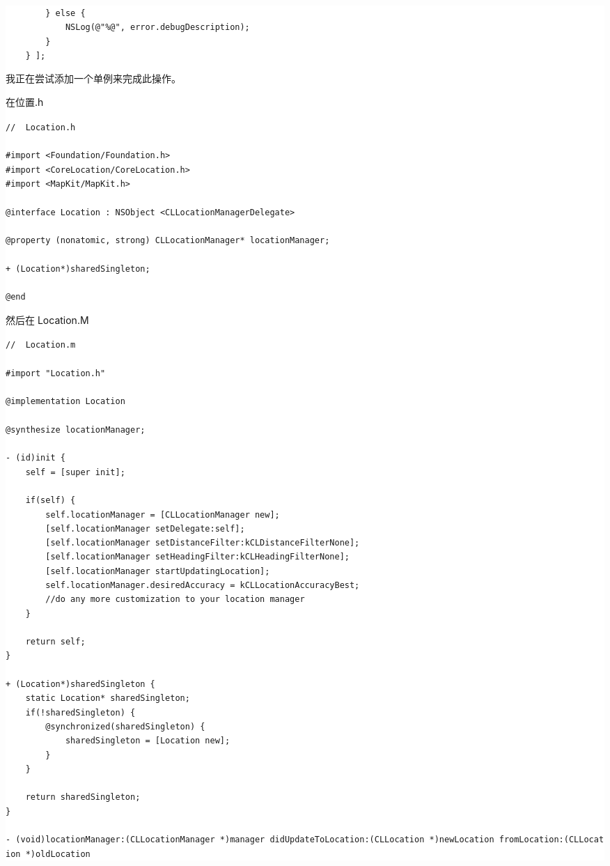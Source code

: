 ```
        } else {
            NSLog(@"%@", error.debugDescription);
        }
    } ]; 
```

我正在尝试添加一个单例来完成此操作。

在位置.h

```
//  Location.h

#import <Foundation/Foundation.h>
#import <CoreLocation/CoreLocation.h>
#import <MapKit/MapKit.h>

@interface Location : NSObject <CLLocationManagerDelegate>

@property (nonatomic, strong) CLLocationManager* locationManager;

+ (Location*)sharedSingleton;

@end 
```

然后在 Location.M

```
//  Location.m

#import "Location.h"

@implementation Location

@synthesize locationManager;

- (id)init {
    self = [super init];

    if(self) {
        self.locationManager = [CLLocationManager new];
        [self.locationManager setDelegate:self];
        [self.locationManager setDistanceFilter:kCLDistanceFilterNone];
        [self.locationManager setHeadingFilter:kCLHeadingFilterNone];
        [self.locationManager startUpdatingLocation];
        self.locationManager.desiredAccuracy = kCLLocationAccuracyBest;
        //do any more customization to your location manager
    }

    return self;
}

+ (Location*)sharedSingleton {
    static Location* sharedSingleton;
    if(!sharedSingleton) {
        @synchronized(sharedSingleton) {
            sharedSingleton = [Location new];
        }
    }

    return sharedSingleton;
}

- (void)locationManager:(CLLocationManager *)manager didUpdateToLocation:(CLLocation *)newLocation fromLocation:(CLLocation *)oldLocation
```